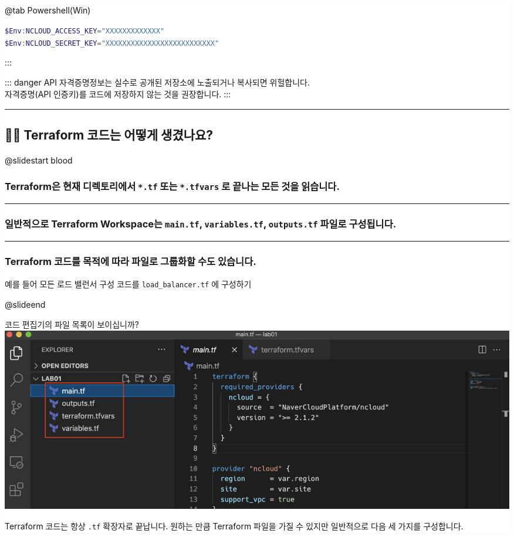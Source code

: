 @tab Powershell(Win)
```powershell
$Env:NCLOUD_ACCESS_KEY="XXXXXXXXXXXXX"
$Env:NCLOUD_SECRET_KEY="XXXXXXXXXXXXXXXXXXXXXXXXXX"
```

:::

::: danger
API 자격증명정보는 실수로 공개된 저장소에 노출되거나 복사되면 위헐합니다.  
자격증명(API 인증키)를 코드에 저장하지 않는 것을 권장합니다.
:::

---

## 👨‍💻 Terraform 코드는 어떻게 생겼나요?

@slidestart blood

### Terraform은 현재 디렉토리에서 `*.tf` 또는 `*.tfvars` 로 끝나는 모든 것을 읽습니다.

---

### 일반적으로 Terraform Workspace는 `main.tf`, `variables.tf`, `outputs.tf` 파일로 구성됩니다.

---

### Terraform 코드를 목적에 따라 파일로 그룹화할 수도 있습니다.
예를 들어 모든 로드 밸런서 구성 코드를 `load_balancer.tf` 에 구성하기

@slideend

코드 편집기의 파일 목록이 보이십니까?
![](./image/lab1-10.png)

Terraform 코드는 항상 `.tf` 확장자로 끝납니다. 원하는 만큼 Terraform 파일을 가질 수 있지만 일반적으로 다음 세 가지를 구성합니다.
